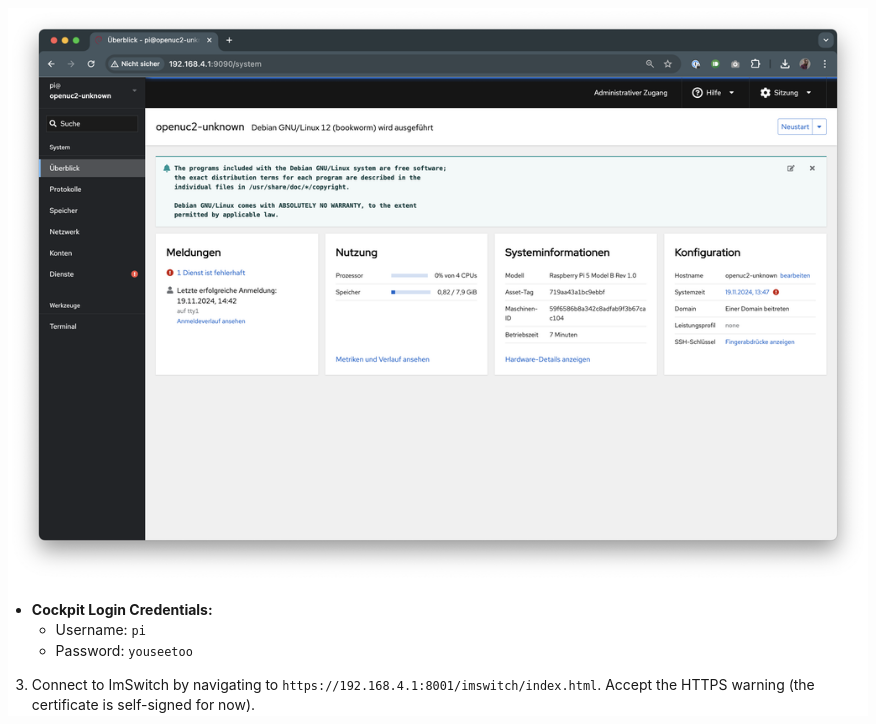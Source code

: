 ![](./IMAGES/ImSwitch-OS-1.png)

- **Cockpit Login Credentials:**
  - Username: `pi`
  - Password: `youseetoo`

3. Connect to ImSwitch by navigating to `https://192.168.4.1:8001/imswitch/index.html`. Accept the HTTPS warning (the certificate is self-signed for now).
